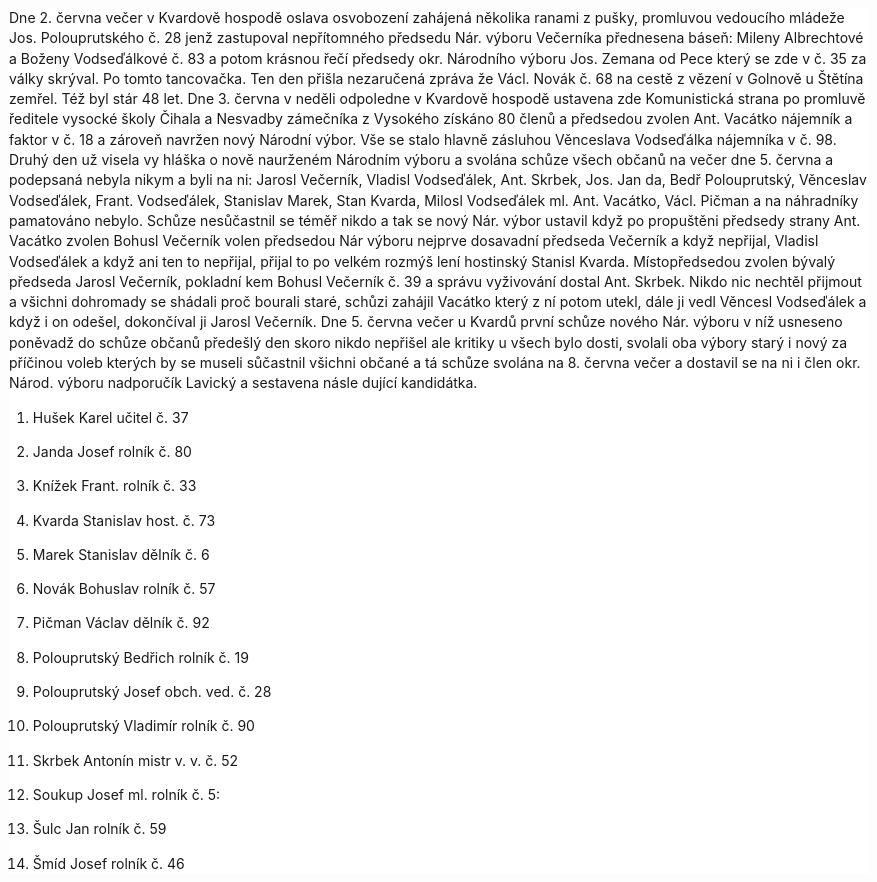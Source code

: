 
Dne 2. června večer v Kvardově hospodě oslava osvobození zahájená několika ranami z pušky,
promluvou vedoucího mládeže Jos. Polouprutského č. 28 jenž zastupoval nepřítomného předsedu
Nár. výboru Večerníka přednesena báseň: Mileny Albrechtové a Boženy Vodseďálkové č. 83 a potom
krásnou řečí předsedy okr. Národního výboru Jos. Zemana od Pece který se zde v č. 35 za války
skrýval.
Po tomto tancovačka. Ten den přišla nezaručená zpráva že Václ. Novák č. 68 na cestě z vězení
v Golnově u Štětína zemřel. Též byl stár 48 let.
Dne 3. června v neděli odpoledne v Kvardově hospodě ustavena zde Komunistická strana po
promluvě ředitele vysocké školy Čihala a Nesvadby zámečníka z Vysokého získáno 80 členů
a předsedou zvolen Ant. Vacátko nájemník a faktor v č. 18 a zároveň navržen nový Národní výbor.
Vše se stalo hlavně zásluhou Věnceslava Vodseďálka nájemníka v č. 98. Druhý den už visela vy­
hláška o nově naurženém Národním výboru a svolána schůze všech občanů na večer dne 5. června
a podepsaná nebyla nikym a byli na ni: Jarosl Večerník, Vladisl Vodseďálek, Ant. Skrbek, Jos. Jan­
da, Bedř Polouprutský, Věnceslav Vodseďálek, Frant. Vodseďálek, Stanislav Marek, Stan Kvarda,
Milosl Vodseďálek ml. Ant. Vacátko, Václ. Pičman a na náhradníky pamatováno nebylo. Schůze
nesůčastnil se téměř nikdo a tak se nový Nár. výbor ustavil když po propuštěni předsedy strany
Ant. Vacátko zvolen Bohusl Večerník volen předsedou Nár výboru nejprve dosavadní předseda
Večerník a když nepřijal, Vladisl Vodseďálek a když ani ten to nepřijal, přijal to po velkém rozmýš­
lení hostinský Stanisl Kvarda. Místopředsedou zvolen bývalý předseda Jarosl Večerník, pokladní­
kem Bohusl Večerník č. 39 a správu vyživování dostal Ant. Skrbek. Nikdo nic nechtěl přijmout
a všichni dohromady se shádali proč bourali staré, schůzi zahájil Vacátko který z ní potom utekl,
dále ji vedl Věncesl Vodseďálek a když i on odešel, dokončíval ji Jarosl Večerník.
Dne 5. června večer u Kvardů první schůze nového Nár. výboru v níž usneseno poněvadž do
schůze občanů předešlý den skoro nikdo nepřišel ale kritiky u všech bylo dosti, svolali oba výbory
starý i nový za příčinou voleb kterých by se museli sůčastnil všichni občané a tá schůze svolána na
8. června večer a dostavil se na ni i člen okr. Národ. výboru nadporučík Lavický a sestavena násle­
dující kandidátka.



1. Hušek Karel učitel č. 37

2. Janda Josef rolník č. 80

3. Knížek Frant. rolník č. 33

4. Kvarda Stanislav host. č. 73

5. Marek Stanislav dělník č. 6

6. Novák Bohuslav rolník č. 57

7. Pičman Václav dělník č. 92

8. Polouprutský Bedřich rolník č. 19
9. Polouprutský Josef obch. ved. č. 28
10. Polouprutský Vladimír rolník č. 90



11. Skrbek Antonín mistr v. v. č. 52

12. Soukup Josef ml. rolník č. 5:
13. Šulc Jan rolník č. 59
14. Šmíd Josef rolník č. 46
